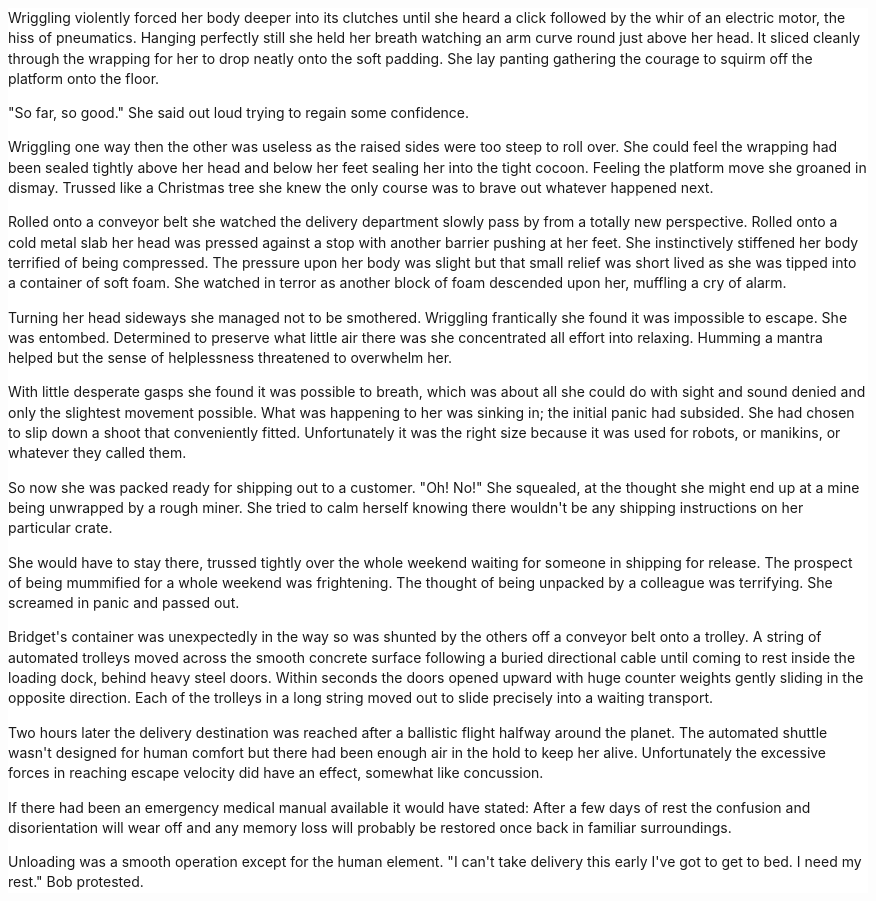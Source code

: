  Wriggling violently forced her body deeper into its clutches until she heard a click followed by the whir of an electric motor, the hiss of pneumatics. Hanging perfectly still she held her breath watching an arm curve round just above her head. It sliced cleanly through the wrapping for her to drop neatly onto the soft padding. She lay panting gathering the courage to squirm off the platform onto the floor. 

 "So far, so good." She said out loud trying to regain some confidence. 

 Wriggling one way then the other was useless as the raised sides were too steep to roll over. She could feel the wrapping had been sealed tightly above her head and below her feet sealing her into the tight cocoon. Feeling the platform move she groaned in dismay. Trussed like a Christmas tree she knew the only course was to brave out whatever happened next. 

 Rolled onto a conveyor belt she watched the delivery department slowly pass by from a totally new perspective. Rolled onto a cold metal slab her head was pressed against a stop with another barrier pushing at her feet. She instinctively stiffened her body terrified of being compressed. The pressure upon her body was slight but that small relief was short lived as she was tipped into a container of soft foam. She watched in terror as another block of foam descended upon her, muffling a cry of alarm. 

 Turning her head sideways she managed not to be smothered. Wriggling frantically she found it was impossible to escape. She was entombed. Determined to preserve what little air there was she concentrated all effort into relaxing. Humming a mantra helped but the sense of helplessness threatened to overwhelm her. 

 With little desperate gasps she found it was possible to breath, which was about all she could do with sight and sound denied and only the slightest movement possible. What was happening to her was sinking in; the initial panic had subsided. She had chosen to slip down a shoot that conveniently fitted. Unfortunately it was the right size because it was used for robots, or manikins, or whatever they called them. 

 So now she was packed ready for shipping out to a customer. "Oh! No!" She squealed, at the thought she might end up at a mine being unwrapped by a rough miner. She tried to calm herself knowing there wouldn't be any shipping instructions on her particular crate. 

 She would have to stay there, trussed tightly over the whole weekend waiting for someone in shipping for release. The prospect of being mummified for a whole weekend was frightening. The thought of being unpacked by a colleague was terrifying. She screamed in panic and passed out. 

 Bridget's container was unexpectedly in the way so was shunted by the others off a conveyor belt onto a trolley. A string of automated trolleys moved across the smooth concrete surface following a buried directional cable until coming to rest inside the loading dock, behind heavy steel doors. Within seconds the doors opened upward with huge counter weights gently sliding in the opposite direction. Each of the trolleys in a long string moved out to slide precisely into a waiting transport. 

 Two hours later the delivery destination was reached after a ballistic flight halfway around the planet. The automated shuttle wasn't designed for human comfort but there had been enough air in the hold to keep her alive. Unfortunately the excessive forces in reaching escape velocity did have an effect, somewhat like concussion. 

 If there had been an emergency medical manual available it would have stated: After a few days of rest the confusion and disorientation will wear off and any memory loss will probably be restored once back in familiar surroundings. 

 Unloading was a smooth operation except for the human element. "I can't take delivery this early I've got to get to bed. I need my rest." Bob protested. 
